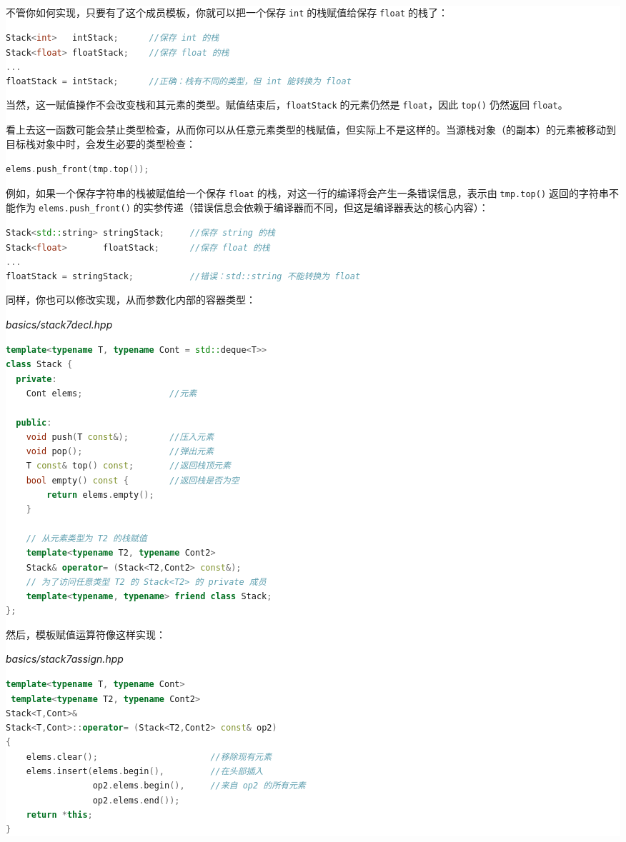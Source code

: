 不管你如何实现，只要有了这个成员模板，你就可以把一个保存 `int` 的栈赋值给保存 `float` 的栈了：

```c++
Stack<int>   intStack;		//保存 int 的栈
Stack<float> floatStack;	//保存 float 的栈
...
floatStack = intStack;		//正确：栈有不同的类型，但 int 能转换为 float
```

当然，这一赋值操作不会改变栈和其元素的类型。赋值结束后，`floatStack` 的元素仍然是 `float`，因此 `top()` 仍然返回 `float`。

看上去这一函数可能会禁止类型检查，从而你可以从任意元素类型的栈赋值，但实际上不是这样的。当源栈对象（的副本）的元素被移动到目标栈对象中时，会发生必要的类型检查：

```c++
elems.push_front(tmp.top());
```

例如，如果一个保存字符串的栈被赋值给一个保存 `float` 的栈，对这一行的编译将会产生一条错误信息，表示由 `tmp.top()` 返回的字符串不能作为 `elems.push_front()` 的实参传递（错误信息会依赖于编译器而不同，但这是编译器表达的核心内容）：

```c++
Stack<std::string> stringStack;		//保存 string 的栈
Stack<float>       floatStack;		//保存 float 的栈
...
floatStack = stringStack;			//错误：std::string 不能转换为 float
```

同样，你也可以修改实现，从而参数化内部的容器类型：

*basics/stack7decl.hpp*

```c++
template<typename T, typename Cont = std::deque<T>>
class Stack {
  private:
    Cont elems;					//元素
    
  public:
    void push(T const&);		//压入元素
    void pop();					//弹出元素
    T const& top() const;		//返回栈顶元素
    bool empty() const {		//返回栈是否为空
        return elems.empty();
    }
    
    // 从元素类型为 T2 的栈赋值
    template<typename T2, typename Cont2>
    Stack& operator= (Stack<T2,Cont2> const&);
    // 为了访问任意类型 T2 的 Stack<T2> 的 private 成员
    template<typename, typename> friend class Stack;
};
```

然后，模板赋值运算符像这样实现：

*basics/stack7assign.hpp*

```c++
template<typename T, typename Cont>
 template<typename T2, typename Cont2>
Stack<T,Cont>&
Stack<T,Cont>::operator= (Stack<T2,Cont2> const& op2)
{
    elems.clear();						//移除现有元素
    elems.insert(elems.begin(),			//在头部插入
                 op2.elems.begin(),		//来自 op2 的所有元素
                 op2.elems.end());
    return *this;
}
```

